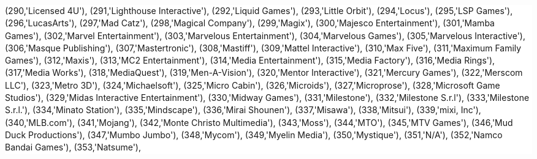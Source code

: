 (290,'Licensed 4U'),
(291,'Lighthouse Interactive'),
(292,'Liquid Games'),
(293,'Little Orbit'),
(294,'Locus'),
(295,'LSP Games'),
(296,'LucasArts'),
(297,'Mad Catz'),
(298,'Magical Company'),
(299,'Magix'),
(300,'Majesco Entertainment'),
(301,'Mamba Games'),
(302,'Marvel Entertainment'),
(303,'Marvelous Entertainment'),
(304,'Marvelous Games'),
(305,'Marvelous Interactive'),
(306,'Masque Publishing'),
(307,'Mastertronic'),
(308,'Mastiff'),
(309,'Mattel Interactive'),
(310,'Max Five'),
(311,'Maximum Family Games'),
(312,'Maxis'),
(313,'MC2 Entertainment'),
(314,'Media Entertainment'),
(315,'Media Factory'),
(316,'Media Rings'),
(317,'Media Works'),
(318,'MediaQuest'),
(319,'Men-A-Vision'),
(320,'Mentor Interactive'),
(321,'Mercury Games'),
(322,'Merscom LLC'),
(323,'Metro 3D'),
(324,'Michaelsoft'),
(325,'Micro Cabin'),
(326,'Microids'),
(327,'Microprose'),
(328,'Microsoft Game Studios'),
(329,'Midas Interactive Entertainment'),
(330,'Midway Games'),
(331,'Milestone'),
(332,'Milestone S.r.l'),
(333,'Milestone S.r.l.'),
(334,'Minato Station'),
(335,'Mindscape'),
(336,'Mirai Shounen'),
(337,'Misawa'),
(338,'Mitsui'),
(339,'mixi, Inc'),
(340,'MLB.com'),
(341,'Mojang'),
(342,'Monte Christo Multimedia'),
(343,'Moss'),
(344,'MTO'),
(345,'MTV Games'),
(346,'Mud Duck Productions'),
(347,'Mumbo Jumbo'),
(348,'Mycom'),
(349,'Myelin Media'),
(350,'Mystique'),
(351,'N/A'),
(352,'Namco Bandai Games'),
(353,'Natsume'),